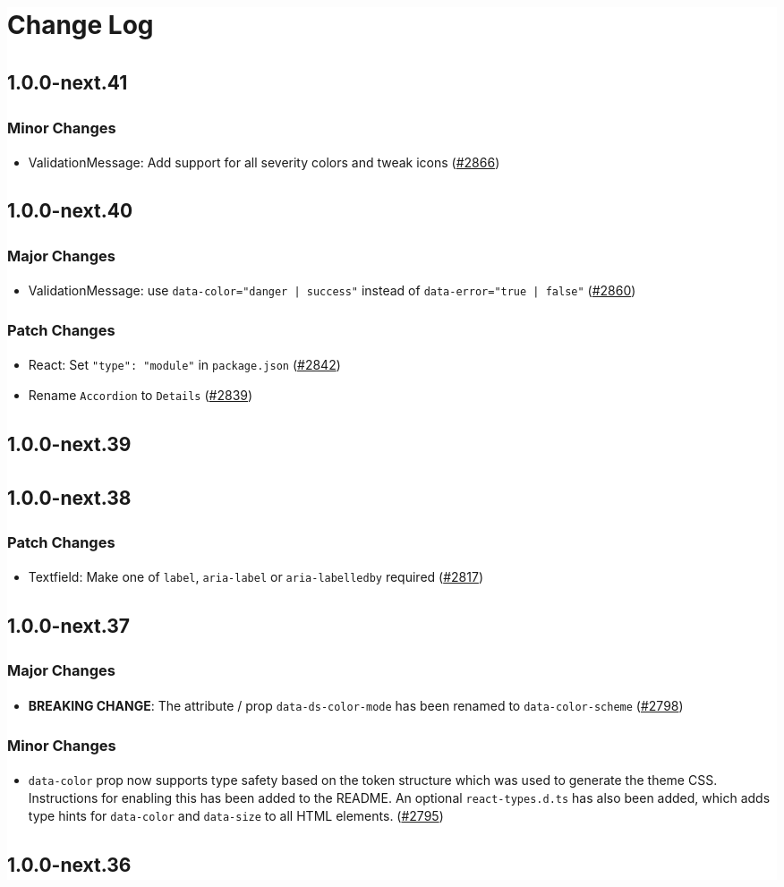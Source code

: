 # Change Log

## 1.0.0-next.41

### Minor Changes

- ValidationMessage: Add support for all severity colors and tweak icons ([#2866](https://github.com/digdir/designsystemet/pull/2866))

## 1.0.0-next.40

### Major Changes

- ValidationMessage: use `data-color="danger | success"` instead of `data-error="true | false"` ([#2860](https://github.com/digdir/designsystemet/pull/2860))

### Patch Changes

- React: Set `"type": "module"` in `package.json` ([#2842](https://github.com/digdir/designsystemet/pull/2842))

- Rename `Accordion` to `Details` ([#2839](https://github.com/digdir/designsystemet/pull/2839))

## 1.0.0-next.39

## 1.0.0-next.38

### Patch Changes

- Textfield: Make one of `label`, `aria-label` or `aria-labelledby` required ([#2817](https://github.com/digdir/designsystemet/pull/2817))

## 1.0.0-next.37

### Major Changes

- **BREAKING CHANGE**: The attribute / prop `data-ds-color-mode` has been renamed to `data-color-scheme` ([#2798](https://github.com/digdir/designsystemet/pull/2798))

### Minor Changes

- `data-color` prop now supports type safety based on the token structure which was used to generate the theme CSS. Instructions for enabling this has been added to the README. An optional `react-types.d.ts` has also been added, which adds type hints for `data-color` and `data-size` to all HTML elements. ([#2795](https://github.com/digdir/designsystemet/pull/2795))

## 1.0.0-next.36
